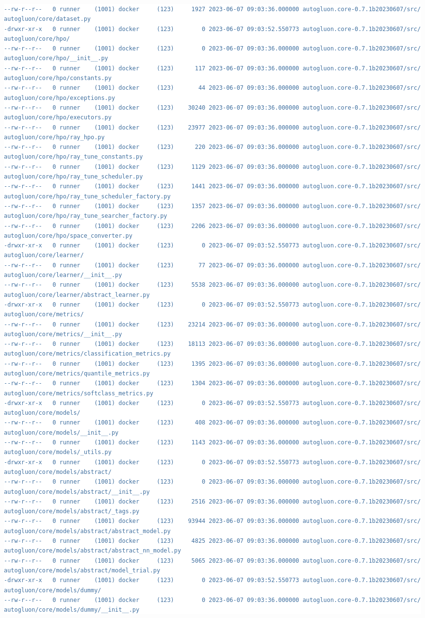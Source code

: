```diff
--rw-r--r--   0 runner    (1001) docker     (123)     1927 2023-06-07 09:03:36.000000 autogluon.core-0.7.1b20230607/src/autogluon/core/dataset.py
-drwxr-xr-x   0 runner    (1001) docker     (123)        0 2023-06-07 09:03:52.550773 autogluon.core-0.7.1b20230607/src/autogluon/core/hpo/
--rw-r--r--   0 runner    (1001) docker     (123)        0 2023-06-07 09:03:36.000000 autogluon.core-0.7.1b20230607/src/autogluon/core/hpo/__init__.py
--rw-r--r--   0 runner    (1001) docker     (123)      117 2023-06-07 09:03:36.000000 autogluon.core-0.7.1b20230607/src/autogluon/core/hpo/constants.py
--rw-r--r--   0 runner    (1001) docker     (123)       44 2023-06-07 09:03:36.000000 autogluon.core-0.7.1b20230607/src/autogluon/core/hpo/exceptions.py
--rw-r--r--   0 runner    (1001) docker     (123)    30240 2023-06-07 09:03:36.000000 autogluon.core-0.7.1b20230607/src/autogluon/core/hpo/executors.py
--rw-r--r--   0 runner    (1001) docker     (123)    23977 2023-06-07 09:03:36.000000 autogluon.core-0.7.1b20230607/src/autogluon/core/hpo/ray_hpo.py
--rw-r--r--   0 runner    (1001) docker     (123)      220 2023-06-07 09:03:36.000000 autogluon.core-0.7.1b20230607/src/autogluon/core/hpo/ray_tune_constants.py
--rw-r--r--   0 runner    (1001) docker     (123)     1129 2023-06-07 09:03:36.000000 autogluon.core-0.7.1b20230607/src/autogluon/core/hpo/ray_tune_scheduler.py
--rw-r--r--   0 runner    (1001) docker     (123)     1441 2023-06-07 09:03:36.000000 autogluon.core-0.7.1b20230607/src/autogluon/core/hpo/ray_tune_scheduler_factory.py
--rw-r--r--   0 runner    (1001) docker     (123)     1357 2023-06-07 09:03:36.000000 autogluon.core-0.7.1b20230607/src/autogluon/core/hpo/ray_tune_searcher_factory.py
--rw-r--r--   0 runner    (1001) docker     (123)     2206 2023-06-07 09:03:36.000000 autogluon.core-0.7.1b20230607/src/autogluon/core/hpo/space_converter.py
-drwxr-xr-x   0 runner    (1001) docker     (123)        0 2023-06-07 09:03:52.550773 autogluon.core-0.7.1b20230607/src/autogluon/core/learner/
--rw-r--r--   0 runner    (1001) docker     (123)       77 2023-06-07 09:03:36.000000 autogluon.core-0.7.1b20230607/src/autogluon/core/learner/__init__.py
--rw-r--r--   0 runner    (1001) docker     (123)     5538 2023-06-07 09:03:36.000000 autogluon.core-0.7.1b20230607/src/autogluon/core/learner/abstract_learner.py
-drwxr-xr-x   0 runner    (1001) docker     (123)        0 2023-06-07 09:03:52.550773 autogluon.core-0.7.1b20230607/src/autogluon/core/metrics/
--rw-r--r--   0 runner    (1001) docker     (123)    23214 2023-06-07 09:03:36.000000 autogluon.core-0.7.1b20230607/src/autogluon/core/metrics/__init__.py
--rw-r--r--   0 runner    (1001) docker     (123)    18113 2023-06-07 09:03:36.000000 autogluon.core-0.7.1b20230607/src/autogluon/core/metrics/classification_metrics.py
--rw-r--r--   0 runner    (1001) docker     (123)     1395 2023-06-07 09:03:36.000000 autogluon.core-0.7.1b20230607/src/autogluon/core/metrics/quantile_metrics.py
--rw-r--r--   0 runner    (1001) docker     (123)     1304 2023-06-07 09:03:36.000000 autogluon.core-0.7.1b20230607/src/autogluon/core/metrics/softclass_metrics.py
-drwxr-xr-x   0 runner    (1001) docker     (123)        0 2023-06-07 09:03:52.550773 autogluon.core-0.7.1b20230607/src/autogluon/core/models/
--rw-r--r--   0 runner    (1001) docker     (123)      408 2023-06-07 09:03:36.000000 autogluon.core-0.7.1b20230607/src/autogluon/core/models/__init__.py
--rw-r--r--   0 runner    (1001) docker     (123)     1143 2023-06-07 09:03:36.000000 autogluon.core-0.7.1b20230607/src/autogluon/core/models/_utils.py
-drwxr-xr-x   0 runner    (1001) docker     (123)        0 2023-06-07 09:03:52.550773 autogluon.core-0.7.1b20230607/src/autogluon/core/models/abstract/
--rw-r--r--   0 runner    (1001) docker     (123)        0 2023-06-07 09:03:36.000000 autogluon.core-0.7.1b20230607/src/autogluon/core/models/abstract/__init__.py
--rw-r--r--   0 runner    (1001) docker     (123)     2516 2023-06-07 09:03:36.000000 autogluon.core-0.7.1b20230607/src/autogluon/core/models/abstract/_tags.py
--rw-r--r--   0 runner    (1001) docker     (123)    93944 2023-06-07 09:03:36.000000 autogluon.core-0.7.1b20230607/src/autogluon/core/models/abstract/abstract_model.py
--rw-r--r--   0 runner    (1001) docker     (123)     4825 2023-06-07 09:03:36.000000 autogluon.core-0.7.1b20230607/src/autogluon/core/models/abstract/abstract_nn_model.py
--rw-r--r--   0 runner    (1001) docker     (123)     5065 2023-06-07 09:03:36.000000 autogluon.core-0.7.1b20230607/src/autogluon/core/models/abstract/model_trial.py
-drwxr-xr-x   0 runner    (1001) docker     (123)        0 2023-06-07 09:03:52.550773 autogluon.core-0.7.1b20230607/src/autogluon/core/models/dummy/
--rw-r--r--   0 runner    (1001) docker     (123)        0 2023-06-07 09:03:36.000000 autogluon.core-0.7.1b20230607/src/autogluon/core/models/dummy/__init__.py
```